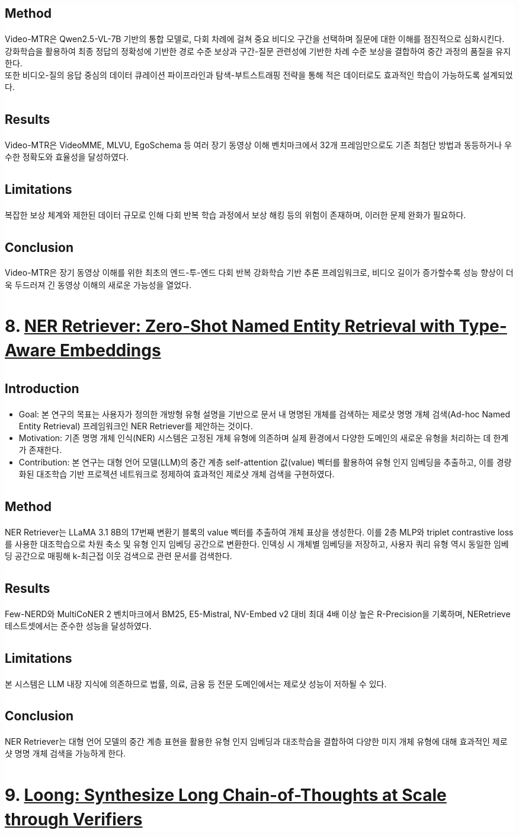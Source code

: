 ## Method  
Video-MTR은 Qwen2.5-VL-7B 기반의 통합 모델로, 다회 차례에 걸쳐 중요 비디오 구간을 선택하며 질문에 대한 이해를 점진적으로 심화시킨다.  
강화학습을 활용하여 최종 정답의 정확성에 기반한 경로 수준 보상과 구간-질문 관련성에 기반한 차례 수준 보상을 결합하여 중간 과정의 품질을 유지한다.  
또한 비디오-질의 응답 중심의 데이터 큐레이션 파이프라인과 탐색-부트스트래핑 전략을 통해 적은 데이터로도 효과적인 학습이 가능하도록 설계되었다.  

## Results  
Video-MTR은 VideoMME, MLVU, EgoSchema 등 여러 장기 동영상 이해 벤치마크에서 32개 프레임만으로도 기존 최첨단 방법과 동등하거나 우수한 정확도와 효율성을 달성하였다.  

## Limitations  
복잡한 보상 체계와 제한된 데이터 규모로 인해 다회 반복 학습 과정에서 보상 해킹 등의 위험이 존재하며, 이러한 문제 완화가 필요하다.  

## Conclusion  
Video-MTR은 장기 동영상 이해를 위한 최초의 엔드-투-엔드 다회 반복 강화학습 기반 추론 프레임워크로, 비디오 길이가 증가할수록 성능 향상이 더욱 두드러져 긴 동영상 이해의 새로운 가능성을 열었다.

# 8. [NER Retriever: Zero-Shot Named Entity Retrieval with Type-Aware   Embeddings](https://arxiv.org/abs/2509.04011)

## Introduction
- Goal: 본 연구의 목표는 사용자가 정의한 개방형 유형 설명을 기반으로 문서 내 명명된 개체를 검색하는 제로샷 명명 개체 검색(Ad-hoc Named Entity Retrieval) 프레임워크인 NER Retriever를 제안하는 것이다.  
- Motivation: 기존 명명 개체 인식(NER) 시스템은 고정된 개체 유형에 의존하며 실제 환경에서 다양한 도메인의 새로운 유형을 처리하는 데 한계가 존재한다.  
- Contribution: 본 연구는 대형 언어 모델(LLM)의 중간 계층 self-attention 값(value) 벡터를 활용하여 유형 인지 임베딩을 추출하고, 이를 경량화된 대조학습 기반 프로젝션 네트워크로 정제하여 효과적인 제로샷 개체 검색을 구현하였다.  

## Method  
NER Retriever는 LLaMA 3.1 8B의 17번째 변환기 블록의 value 벡터를 추출하여 개체 표상을 생성한다. 이를 2층 MLP와 triplet contrastive loss를 사용한 대조학습으로 차원 축소 및 유형 인지 임베딩 공간으로 변환한다. 인덱싱 시 개체별 임베딩을 저장하고, 사용자 쿼리 유형 역시 동일한 임베딩 공간으로 매핑해 k-최근접 이웃 검색으로 관련 문서를 검색한다.  

## Results  
Few-NERD와 MultiCoNER 2 벤치마크에서 BM25, E5-Mistral, NV-Embed v2 대비 최대 4배 이상 높은 R-Precision을 기록하며, NERetrieve 테스트셋에서는 준수한 성능을 달성하였다.  

## Limitations  
본 시스템은 LLM 내장 지식에 의존하므로 법률, 의료, 금융 등 전문 도메인에서는 제로샷 성능이 저하될 수 있다.  

## Conclusion  
NER Retriever는 대형 언어 모델의 중간 계층 표현을 활용한 유형 인지 임베딩과 대조학습을 결합하여 다양한 미지 개체 유형에 대해 효과적인 제로샷 명명 개체 검색을 가능하게 한다.

# 9. [Loong: Synthesize Long Chain-of-Thoughts at Scale through Verifiers](https://arxiv.org/abs/2509.03059)
